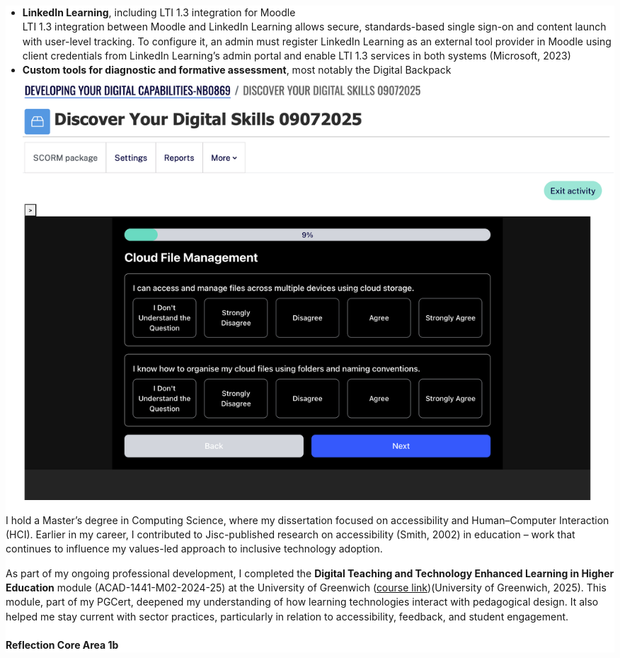 - **LinkedIn Learning**, including LTI 1.3 integration for Moodle  
  LTI 1.3 integration between Moodle and LinkedIn Learning allows secure, standards-based single sign-on and content launch with user-level tracking. To configure it, an admin must register LinkedIn Learning as an external tool provider in Moodle using client credentials from LinkedIn Learning’s admin portal and enable LTI 1.3 services in both systems (Microsoft, 2023)
- **Custom tools for diagnostic and formative assessment**, most notably the Digital Backpack  
  ![Bespoke Digital Capabilities Diagnostic Assessment Tool shown embedded, using SCORM, into Moodle](./assets/media/digitalCapabilitesToolInMoodle.png)

I hold a Master’s degree in Computing Science, where my dissertation focused on accessibility and Human–Computer Interaction (HCI). Earlier in my career, I contributed to Jisc-published research on accessibility (Smith, 2002) in education – work that continues to influence my values-led approach to inclusive technology adoption.

As part of my ongoing professional development, I completed the **Digital Teaching and Technology Enhanced Learning in Higher Education** module (ACAD-1441-M02-2024-25) at the University of Greenwich ([course link](https://moodlecurrent.gre.ac.uk/course/view.php?id=107625))(University of Greenwich, 2025). This module, part of my PGCert, deepened my understanding of how learning technologies interact with pedagogical design. It also helped me stay current with sector practices, particularly in relation to accessibility, feedback, and student engagement.

#### Reflection Core Area 1b
